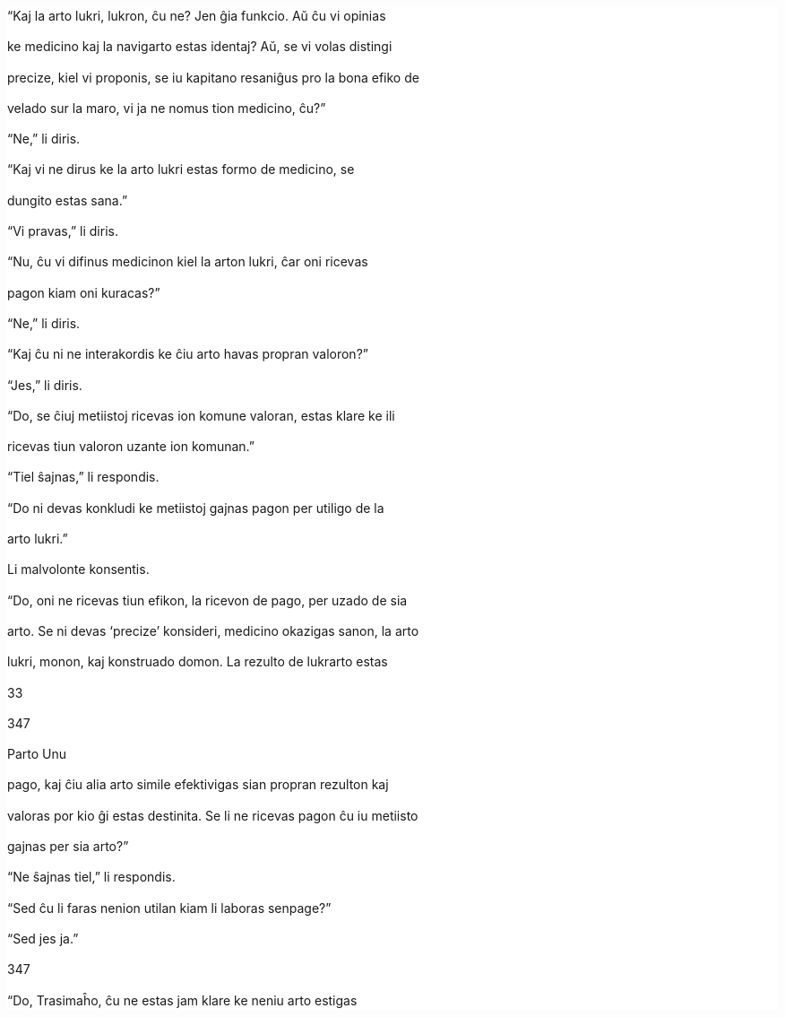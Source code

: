“Kaj la arto lukri, lukron, ĉu ne? Jen ĝia funkcio. Aŭ ĉu vi opinias

ke medicino kaj la navigarto estas identaj? Aŭ, se vi volas distingi

precize, kiel vi proponis, se iu kapitano resaniĝus pro la bona efiko de

velado sur la maro, vi ja ne nomus tion medicino, ĉu?” 

“Ne,” li diris. 

“Kaj vi ne dirus ke la arto lukri estas formo de medicino, se

dungito estas sana.” 

“Vi pravas,” li diris. 

“Nu, ĉu vi difinus medicinon kiel la arton lukri, ĉar oni ricevas

pagon kiam oni kuracas?” 

“Ne,” li diris. 

“Kaj ĉu ni ne interakordis ke ĉiu arto havas propran valoron?” 

“Jes,” li diris. 

“Do, se ĉiuj metiistoj ricevas ion komune valoran, estas klare ke ili

ricevas tiun valoron uzante ion komunan.” 

“Tiel ŝajnas,” li respondis. 

“Do ni devas konkludi ke metiistoj gajnas pagon per utiligo de la

arto lukri.” 

Li malvolonte konsentis. 

“Do, oni ne ricevas tiun efikon, la ricevon de pago, per uzado de sia

arto. Se ni devas ‘precize’ konsideri, medicino okazigas sanon, la arto

lukri, monon, kaj konstruado domon. La rezulto de lukrarto estas

33

347

Parto Unu

pago, kaj ĉiu alia arto simile efektivigas sian propran rezulton kaj

valoras por kio ĝi estas destinita. Se li ne ricevas pagon ĉu iu metiisto

gajnas per sia arto?” 

“Ne ŝajnas tiel,” li respondis. 

“Sed ĉu li faras nenion utilan kiam li laboras senpage?” 

“Sed jes ja.” 

347

“Do, Trasimaĥo, ĉu ne estas jam klare ke neniu arto estigas
